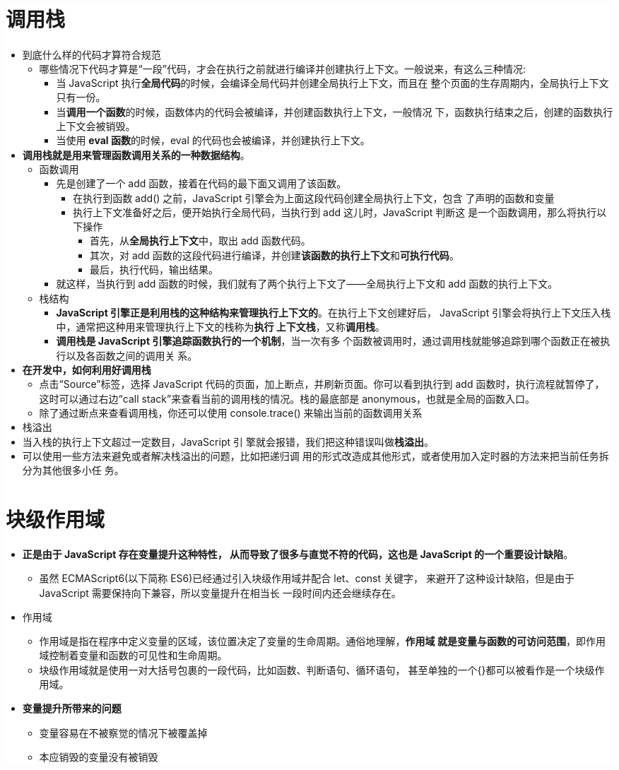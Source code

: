 





# **调用栈**

- 到底什么样的代码才算符合规范
  - 哪些情况下代码才算是“一段”代码，才会在执行之前就进行编译并创建执行上下文。一般说来，有这么三种情况:
    - 当 JavaScript 执行**全局代码**的时候，会编译全局代码并创建全局执行上下文，而且在 整个页面的生存周期内，全局执行上下文只有一份。
    - 当**调用一个函数**的时候，函数体内的代码会被编译，并创建函数执行上下文，一般情况 下，函数执行结束之后，创建的函数执行上下文会被销毁。
    - 当使用 **eval 函数**的时候，eval 的代码也会被编译，并创建执行上下文。
- **调用栈就是用来管理函数调用关系的一种数据结构**。
  - 函数调用
    - 先是创建了一个 add 函数，接着在代码的最下面又调用了该函数。
      - 在执行到函数 add() 之前，JavaScript 引擎会为上面这段代码创建全局执行上下文，包含 了声明的函数和变量
      - 执行上下文准备好之后，便开始执行全局代码，当执行到 add 这儿时，JavaScript 判断这 是一个函数调用，那么将执行以下操作
        - 首先，从**全局执行上下文**中，取出 add 函数代码。
        -  其次，对 add 函数的这段代码进行编译，并创建**该函数的执行上下文**和**可执行代码**。
        -  最后，执行代码，输出结果。
    - 就这样，当执行到 add 函数的时候，我们就有了两个执行上下文了——全局执行上下文和 add 函数的执行上下文。
  - 栈结构
    - **JavaScript 引擎正是利用栈的这种结构来管理执行上下文的**。在执行上下文创建好后， JavaScript 引擎会将执行上下文压入栈中，通常把这种用来管理执行上下文的栈称为**执行 上下文栈**，又称**调用栈**。
    - **调用栈是 JavaScript 引擎追踪函数执行的一个机制**，当一次有多 个函数被调用时，通过调用栈就能够追踪到哪个函数正在被执行以及各函数之间的调用关 系。
- **在开发中，如何利用好调用栈**
  - 点击“Source”标签，选择 JavaScript 代码的页面，加上断点，并刷新页面。你可以看到执行到 add 函数时，执行流程就暂停了，这时可以通过右边“call stack”来查看当前的调用栈的情况。栈的最底部是 anonymous，也就是全局的函数入口。
  - 除了通过断点来查看调用栈，你还可以使用 console.trace() 来输出当前的函数调用关系
-  栈溢出
  - 当入栈的执行上下文超过一定数目，JavaScript 引 擎就会报错，我们把这种错误叫做**栈溢出**。
  - 可以使用一些方法来避免或者解决栈溢出的问题，比如把递归调 用的形式改造成其他形式，或者使用加入定时器的方法来把当前任务拆分为其他很多小任 务。







# **块级作用域**

- **正是由于 JavaScript 存在变量提升这种特性， 从而导致了很多与直觉不符的代码，这也是 JavaScript 的一个重要设计缺陷**。

  - 虽然 ECMAScript6(以下简称 ES6)已经通过引入块级作用域并配合 let、const 关键字， 来避开了这种设计缺陷，但是由于 JavaScript 需要保持向下兼容，所以变量提升在相当长 一段时间内还会继续存在。

- 作用域

  - 作用域是指在程序中定义变量的区域，该位置决定了变量的生命周期。通俗地理解，**作用域 就是变量与函数的可访问范围**，即作用域控制着变量和函数的可见性和生命周期。
  - 块级作用域就是使用一对大括号包裹的一段代码，比如函数、判断语句、循环语句， 甚至单独的一个{}都可以被看作是一个块级作用域。

- **变量提升所带来的问题**

  - 变量容易在不被察觉的情况下被覆盖掉

  - 本应销毁的变量没有被销毁
